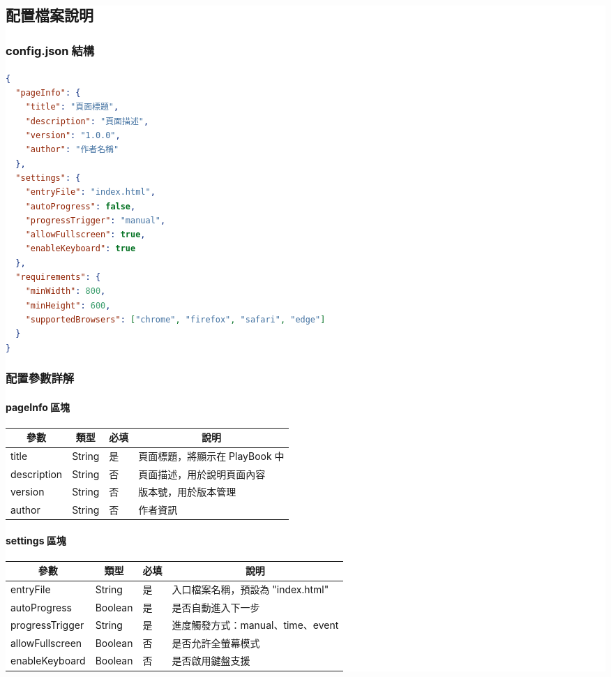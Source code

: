 ## 配置檔案說明

### config.json 結構

```json
{
  "pageInfo": {
    "title": "頁面標題",
    "description": "頁面描述",
    "version": "1.0.0",
    "author": "作者名稱"
  },
  "settings": {
    "entryFile": "index.html",
    "autoProgress": false,
    "progressTrigger": "manual",
    "allowFullscreen": true,
    "enableKeyboard": true
  },
  "requirements": {
    "minWidth": 800,
    "minHeight": 600,
    "supportedBrowsers": ["chrome", "firefox", "safari", "edge"]
  }
}
```

### 配置參數詳解

#### pageInfo 區塊

| 參數 | 類型 | 必填 | 說明 |
|------|------|------|------|
| title | String | 是 | 頁面標題，將顯示在 PlayBook 中 |
| description | String | 否 | 頁面描述，用於說明頁面內容 |
| version | String | 否 | 版本號，用於版本管理 |
| author | String | 否 | 作者資訊 |

#### settings 區塊

| 參數 | 類型 | 必填 | 說明 |
|------|------|------|------|
| entryFile | String | 是 | 入口檔案名稱，預設為 "index.html" |
| autoProgress | Boolean | 是 | 是否自動進入下一步 |
| progressTrigger | String | 是 | 進度觸發方式：manual、time、event |
| allowFullscreen | Boolean | 否 | 是否允許全螢幕模式 |
| enableKeyboard | Boolean | 否 | 是否啟用鍵盤支援 |
